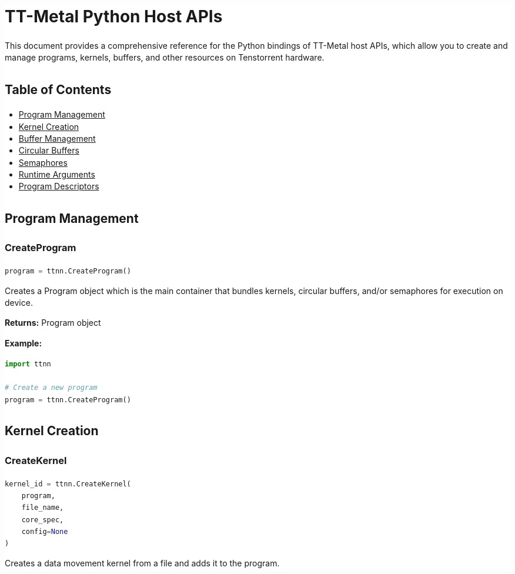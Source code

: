 # TT-Metal Python Host APIs

This document provides a comprehensive reference for the Python bindings of TT-Metal host APIs, which allow you to create and manage programs, kernels, buffers, and other resources on Tenstorrent hardware.

## Table of Contents

- [Program Management](#program-management)
- [Kernel Creation](#kernel-creation)
- [Buffer Management](#buffer-management)
- [Circular Buffers](#circular-buffers)
- [Semaphores](#semaphores)
- [Runtime Arguments](#runtime-arguments)
- [Program Descriptors](#program-descriptors)

## Program Management

### CreateProgram

```python
program = ttnn.CreateProgram()
```

Creates a Program object which is the main container that bundles kernels, circular buffers, and/or semaphores for execution on device.

**Returns:** Program object

**Example:**
```python
import ttnn

# Create a new program
program = ttnn.CreateProgram()
```

## Kernel Creation

### CreateKernel

```python
kernel_id = ttnn.CreateKernel(
    program,
    file_name,
    core_spec,
    config=None
)
```

Creates a data movement kernel from a file and adds it to the program.
